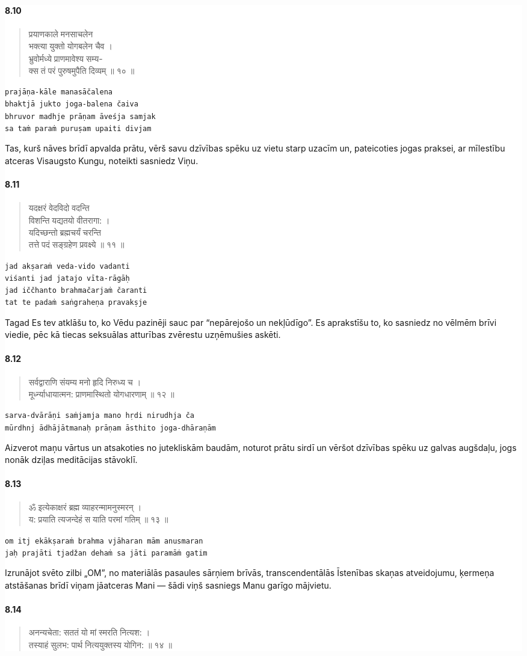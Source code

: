#### 8.10

> प्रयाणकाले मनसाचलेन\
> भक्त्य‍ा युक्तो योगबलेन चैव ।\
> भ्रुवोर्मध्ये प्राणमावेश्य सम्य-\
> क्स तं परं पुरुषमुपैति दिव्यम् ॥ १० ॥

    prajāṇa-kāle manasāčalena 
    bhaktjā jukto joga-balena čaiva 
    bhruvor madhje prāṇam āveśja samjak 
    sa taṁ paraṁ puruṣam upaiti divjam 
    
Tas, kurš nāves brīdī apvalda prātu, vērš savu dzīvības spēku uz vietu starp uzacīm un, pateicoties jogas praksei, ar mīlestību atceras Visaugsto Kungu, noteikti sasniedz Vin̦u.

#### 8.11

> यदक्षरं वेदविदो वदन्ति\
> विशन्ति यद्यतयो वीतरागा: ।\
> यदिच्छन्तो ब्रह्मचर्यं चरन्ति\
> तत्ते पदं सङ्ग्रहेण प्रवक्ष्ये ॥ ११ ॥

    jad akṣaraṁ veda-vido vadanti 
    viśanti jad jatajo vīta-rāgāḥ
    jad iččhanto brahmačarjaṁ čaranti 
    tat te padaṁ saṅgraheṇa pravakṣje 

Tagad Es tev atklāšu to, ko Vēdu pazinēji sauc par “nepārejošo un nekļūdīgo”. Es aprakstīšu to, ko sasniedz no vēlmēm brīvi viedie, pēc kā tiecas seksuālas atturības zvērestu uzn̦ēmušies askēti.

#### 8.12

> सर्वद्वाराणि संयम्य मनो हृदि निरुध्य च ।\
> मूध्‍न्‍‍र्याधायात्मन: प्राणमास्थितो योगधारणाम् ॥ १२ ॥

    sarva-dvārāṇi saṁjamja mano hṛdi nirudhja ča 
    mūrdhnj ādhājātmanaḥ prāṇam āsthito joga-dhāraṇām 
    
Aizverot man̦u vārtus un atsakoties no jutekliskām baudām, noturot prātu sirdī un vēršot dzīvības spēku uz galvas augšdaļu, jogs nonāk dziļas meditācijas stāvoklī.

#### 8.13

> ॐ इत्येकाक्षरं ब्रह्म व्याहरन्मामनुस्मरन् ।\
> य: प्रयाति त्यजन्देहं स याति परमां गतिम् ॥ १३ ॥

    om itj ekākṣaraṁ brahma vjāharan mām anusmaran 
    jaḥ prajāti tjadžan dehaṁ sa jāti paramāṁ gatim 

Izrunājot svēto zilbi „OM”, no materiālās pasaules sārn̦iem brīvās, transcendentālās Īstenības skan̦as atveidojumu, ķermen̦a atstāšanas brīdī vin̦am jāatceras Mani — šādi vin̦š sasniegs Manu garīgo mājvietu.

#### 8.14

> अनन्यचेता: सततं यो मां स्मरति नित्यश: ।\
> तस्याहं सुलभ: पार्थ नित्ययुक्तस्य योगिन: ॥ १४ ॥
